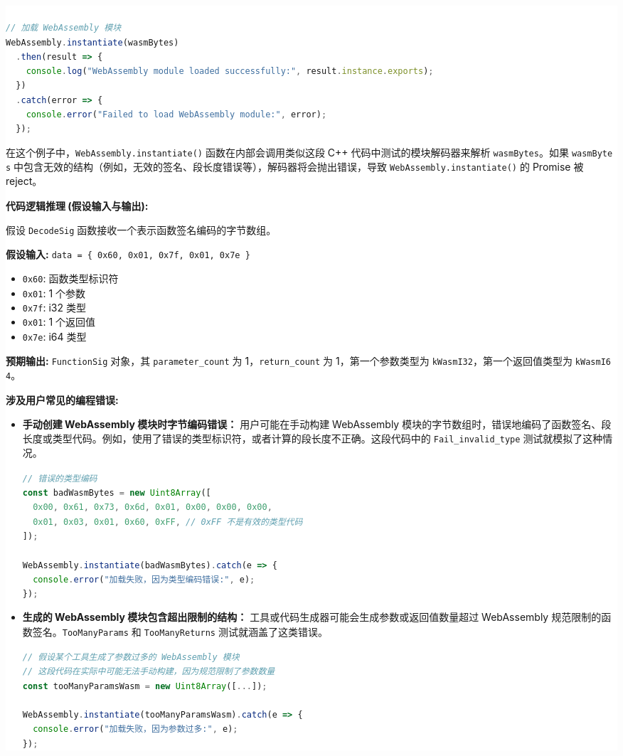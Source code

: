 ```javascript

// 加载 WebAssembly 模块
WebAssembly.instantiate(wasmBytes)
  .then(result => {
    console.log("WebAssembly module loaded successfully:", result.instance.exports);
  })
  .catch(error => {
    console.error("Failed to load WebAssembly module:", error);
  });
```

在这个例子中，`WebAssembly.instantiate()` 函数在内部会调用类似这段 C++ 代码中测试的模块解码器来解析 `wasmBytes`。如果 `wasmBytes` 中包含无效的结构（例如，无效的签名、段长度错误等），解码器将会抛出错误，导致 `WebAssembly.instantiate()` 的 Promise 被 reject。

**代码逻辑推理 (假设输入与输出):**

假设 `DecodeSig` 函数接收一个表示函数签名编码的字节数组。

**假设输入:** `data = { 0x60, 0x01, 0x7f, 0x01, 0x7e }`

* `0x60`: 函数类型标识符
* `0x01`: 1 个参数
* `0x7f`: i32 类型
* `0x01`: 1 个返回值
* `0x7e`: i64 类型

**预期输出:**  `FunctionSig` 对象，其 `parameter_count` 为 1，`return_count` 为 1，第一个参数类型为 `kWasmI32`，第一个返回值类型为 `kWasmI64`。

**涉及用户常见的编程错误:**

* **手动创建 WebAssembly 模块时字节编码错误：**  用户可能在手动构建 WebAssembly 模块的字节数组时，错误地编码了函数签名、段长度或类型代码。例如，使用了错误的类型标识符，或者计算的段长度不正确。这段代码中的 `Fail_invalid_type` 测试就模拟了这种情况。

  ```javascript
  // 错误的类型编码
  const badWasmBytes = new Uint8Array([
    0x00, 0x61, 0x73, 0x6d, 0x01, 0x00, 0x00, 0x00,
    0x01, 0x03, 0x01, 0x60, 0xFF, // 0xFF 不是有效的类型代码
  ]);

  WebAssembly.instantiate(badWasmBytes).catch(e => {
    console.error("加载失败，因为类型编码错误:", e);
  });
  ```

* **生成的 WebAssembly 模块包含超出限制的结构：**  工具或代码生成器可能会生成参数或返回值数量超过 WebAssembly 规范限制的函数签名。`TooManyParams` 和 `TooManyReturns` 测试就涵盖了这类错误。

  ```javascript
  // 假设某个工具生成了参数过多的 WebAssembly 模块
  // 这段代码在实际中可能无法手动构建，因为规范限制了参数数量
  const tooManyParamsWasm = new Uint8Array([...]);

  WebAssembly.instantiate(tooManyParamsWasm).catch(e => {
    console.error("加载失败，因为参数过多:", e);
  });
  ```

